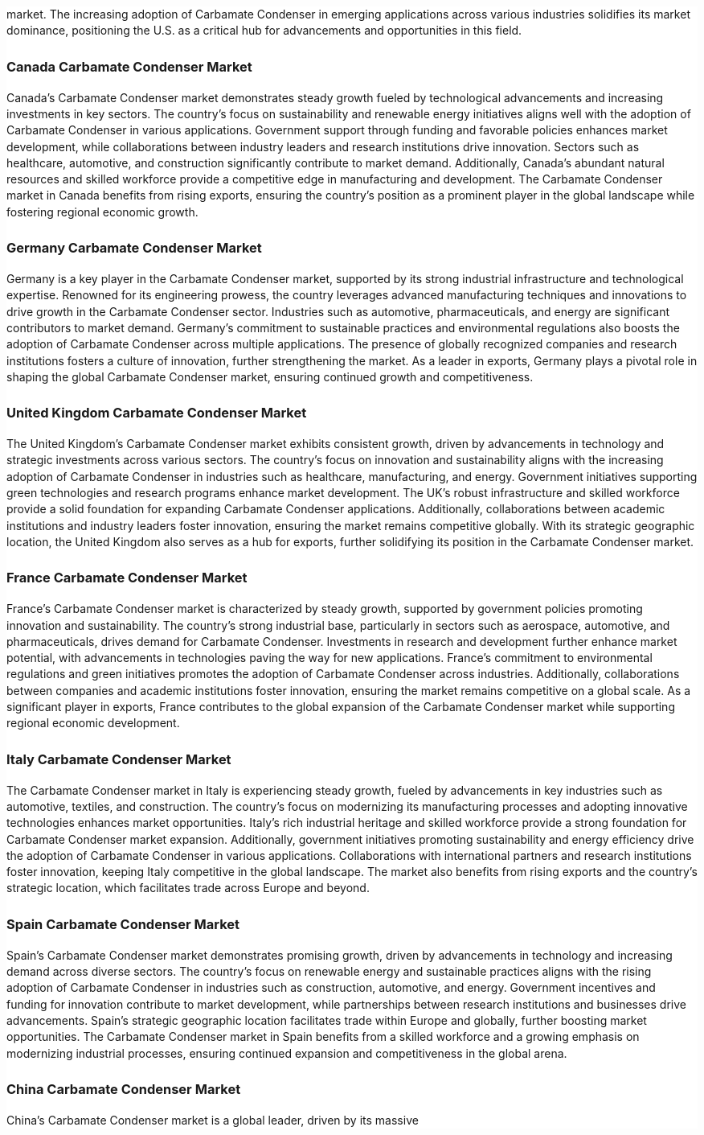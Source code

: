 market. The increasing adoption of Carbamate Condenser in emerging applications across various industries solidifies its market dominance, positioning the U.S. as a critical hub for advancements and opportunities in this field.</p><h3>Canada Carbamate Condenser Market</h3><p>Canada&rsquo;s Carbamate Condenser market demonstrates steady growth fueled by technological advancements and increasing investments in key sectors. The country&rsquo;s focus on sustainability and renewable energy initiatives aligns well with the adoption of Carbamate Condenser in various applications. Government support through funding and favorable policies enhances market development, while collaborations between industry leaders and research institutions drive innovation. Sectors such as healthcare, automotive, and construction significantly contribute to market demand. Additionally, Canada&rsquo;s abundant natural resources and skilled workforce provide a competitive edge in manufacturing and development. The Carbamate Condenser market in Canada benefits from rising exports, ensuring the country&rsquo;s position as a prominent player in the global landscape while fostering regional economic growth.</p><h3>Germany Carbamate Condenser Market</h3><p>Germany is a key player in the Carbamate Condenser market, supported by its strong industrial infrastructure and technological expertise. Renowned for its engineering prowess, the country leverages advanced manufacturing techniques and innovations to drive growth in the Carbamate Condenser sector. Industries such as automotive, pharmaceuticals, and energy are significant contributors to market demand. Germany&rsquo;s commitment to sustainable practices and environmental regulations also boosts the adoption of Carbamate Condenser across multiple applications. The presence of globally recognized companies and research institutions fosters a culture of innovation, further strengthening the market. As a leader in exports, Germany plays a pivotal role in shaping the global Carbamate Condenser market, ensuring continued growth and competitiveness.</p><h3>United Kingdom Carbamate Condenser Market</h3><p>The United Kingdom&rsquo;s Carbamate Condenser market exhibits consistent growth, driven by advancements in technology and strategic investments across various sectors. The country&rsquo;s focus on innovation and sustainability aligns with the increasing adoption of Carbamate Condenser in industries such as healthcare, manufacturing, and energy. Government initiatives supporting green technologies and research programs enhance market development. The UK&rsquo;s robust infrastructure and skilled workforce provide a solid foundation for expanding Carbamate Condenser applications. Additionally, collaborations between academic institutions and industry leaders foster innovation, ensuring the market remains competitive globally. With its strategic geographic location, the United Kingdom also serves as a hub for exports, further solidifying its position in the Carbamate Condenser market.</p><h3>France Carbamate Condenser Market</h3><p>France&rsquo;s Carbamate Condenser market is characterized by steady growth, supported by government policies promoting innovation and sustainability. The country&rsquo;s strong industrial base, particularly in sectors such as aerospace, automotive, and pharmaceuticals, drives demand for Carbamate Condenser. Investments in research and development further enhance market potential, with advancements in technologies paving the way for new applications. France&rsquo;s commitment to environmental regulations and green initiatives promotes the adoption of Carbamate Condenser across industries. Additionally, collaborations between companies and academic institutions foster innovation, ensuring the market remains competitive on a global scale. As a significant player in exports, France contributes to the global expansion of the Carbamate Condenser market while supporting regional economic development.</p><h3>Italy Carbamate Condenser Market</h3><p>The Carbamate Condenser market in Italy is experiencing steady growth, fueled by advancements in key industries such as automotive, textiles, and construction. The country&rsquo;s focus on modernizing its manufacturing processes and adopting innovative technologies enhances market opportunities. Italy&rsquo;s rich industrial heritage and skilled workforce provide a strong foundation for Carbamate Condenser market expansion. Additionally, government initiatives promoting sustainability and energy efficiency drive the adoption of Carbamate Condenser in various applications. Collaborations with international partners and research institutions foster innovation, keeping Italy competitive in the global landscape. The market also benefits from rising exports and the country&rsquo;s strategic location, which facilitates trade across Europe and beyond.</p><h3>Spain Carbamate Condenser Market</h3><p>Spain&rsquo;s Carbamate Condenser market demonstrates promising growth, driven by advancements in technology and increasing demand across diverse sectors. The country&rsquo;s focus on renewable energy and sustainable practices aligns with the rising adoption of Carbamate Condenser in industries such as construction, automotive, and energy. Government incentives and funding for innovation contribute to market development, while partnerships between research institutions and businesses drive advancements. Spain&rsquo;s strategic geographic location facilitates trade within Europe and globally, further boosting market opportunities. The Carbamate Condenser market in Spain benefits from a skilled workforce and a growing emphasis on modernizing industrial processes, ensuring continued expansion and competitiveness in the global arena.</p><h3>China Carbamate Condenser Market</h3><p>China&rsquo;s Carbamate Condenser market is a global leader, driven by its massive
